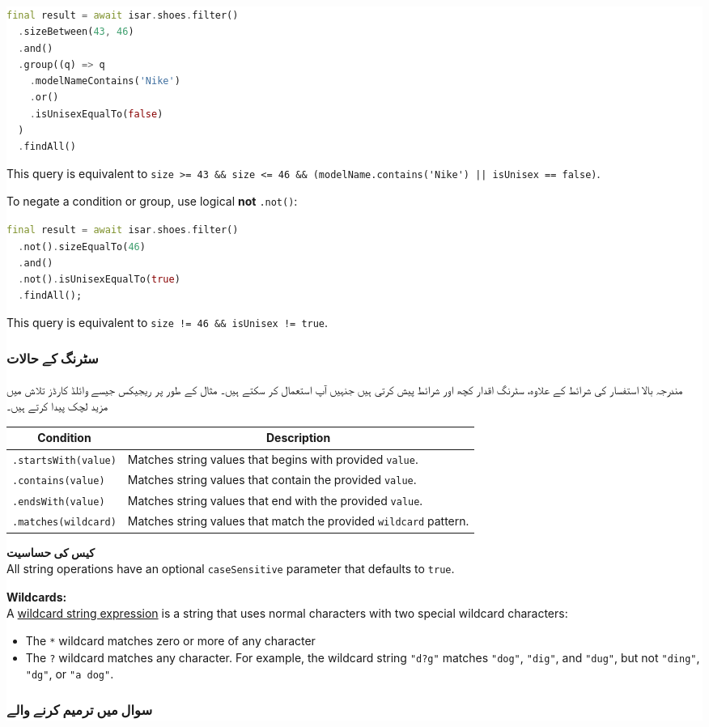 ```dart
final result = await isar.shoes.filter()
  .sizeBetween(43, 46)
  .and()
  .group((q) => q
    .modelNameContains('Nike')
    .or()
    .isUnisexEqualTo(false)
  )
  .findAll()
```

This query is equivalent to `size >= 43 && size <= 46 && (modelName.contains('Nike') || isUnisex == false)`.

To negate a condition or group, use logical **not** `.not()`:

```dart
final result = await isar.shoes.filter()
  .not().sizeEqualTo(46)
  .and()
  .not().isUnisexEqualTo(true)
  .findAll();
```

This query is equivalent to `size != 46 && isUnisex != true`.

### سٹرنگ کے حالات

مندرجہ بالا استفسار کی شرائط کے علاوہ، سٹرنگ اقدار کچھ اور شرائط پیش کرتی ہیں جنہیں آپ استعمال کر سکتے ہیں۔ مثال کے طور پر ریجیکس جیسے وائلڈ کارڈز تلاش میں مزید لچک پیدا کرتے ہیں۔

| Condition            | Description                                                       |
| -------------------- | ----------------------------------------------------------------- |
| `.startsWith(value)` | Matches string values that begins with provided `value`.          |
| `.contains(value)`   | Matches string values that contain the provided `value`.          |
| `.endsWith(value)`   | Matches string values that end with the provided `value`.         |
| `.matches(wildcard)` | Matches string values that match the provided `wildcard` pattern. |

**کیس کی حساسیت**  
All string operations have an optional `caseSensitive` parameter that defaults to `true`.

**Wildcards:**  
A [wildcard string expression](https://en.wikipedia.org/wiki/Wildcard_character) is a string that uses normal characters with two special wildcard characters:

- The `*` wildcard matches zero or more of any character
- The `?` wildcard matches any character.
  For example, the wildcard string `"d?g"` matches `"dog"`, `"dig"`, and `"dug"`, but not `"ding"`, `"dg"`, or `"a dog"`.

### سوال میں ترمیم کرنے والے
